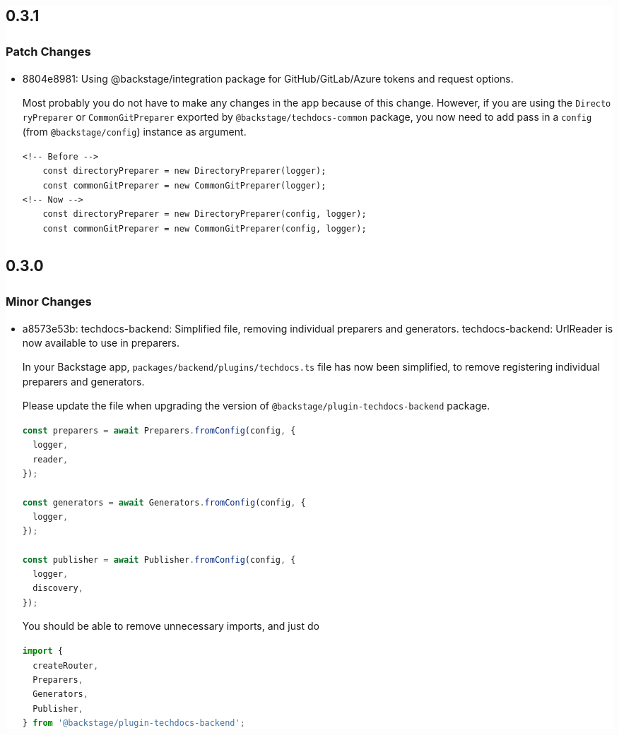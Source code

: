 ## 0.3.1

### Patch Changes

- 8804e8981: Using @backstage/integration package for GitHub/GitLab/Azure tokens and request options.

  Most probably you do not have to make any changes in the app because of this change.
  However, if you are using the `DirectoryPreparer` or `CommonGitPreparer` exported by
  `@backstage/techdocs-common` package, you now need to add pass in a `config` (from `@backstage/config`)
  instance as argument.

  ```
  <!-- Before -->
      const directoryPreparer = new DirectoryPreparer(logger);
      const commonGitPreparer = new CommonGitPreparer(logger);
  <!-- Now -->
      const directoryPreparer = new DirectoryPreparer(config, logger);
      const commonGitPreparer = new CommonGitPreparer(config, logger);
  ```

## 0.3.0

### Minor Changes

- a8573e53b: techdocs-backend: Simplified file, removing individual preparers and generators.
  techdocs-backend: UrlReader is now available to use in preparers.

  In your Backstage app, `packages/backend/plugins/techdocs.ts` file has now been simplified,
  to remove registering individual preparers and generators.

  Please update the file when upgrading the version of `@backstage/plugin-techdocs-backend` package.

  ```typescript
  const preparers = await Preparers.fromConfig(config, {
    logger,
    reader,
  });

  const generators = await Generators.fromConfig(config, {
    logger,
  });

  const publisher = await Publisher.fromConfig(config, {
    logger,
    discovery,
  });
  ```

  You should be able to remove unnecessary imports, and just do

  ```typescript
  import {
    createRouter,
    Preparers,
    Generators,
    Publisher,
  } from '@backstage/plugin-techdocs-backend';
  ```
